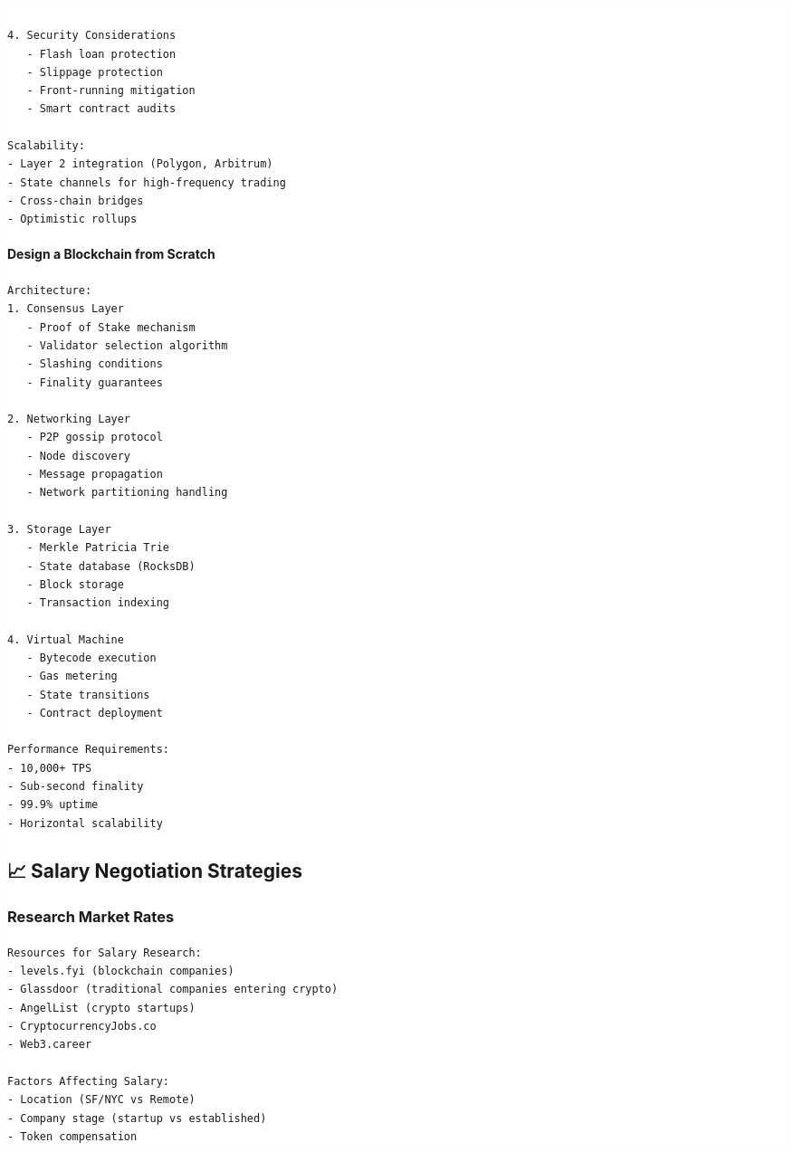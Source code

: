 ```

4. Security Considerations
   - Flash loan protection
   - Slippage protection
   - Front-running mitigation
   - Smart contract audits

Scalability:
- Layer 2 integration (Polygon, Arbitrum)
- State channels for high-frequency trading
- Cross-chain bridges
- Optimistic rollups
```

#### Design a Blockchain from Scratch
```
Architecture:
1. Consensus Layer
   - Proof of Stake mechanism
   - Validator selection algorithm
   - Slashing conditions
   - Finality guarantees

2. Networking Layer
   - P2P gossip protocol
   - Node discovery
   - Message propagation
   - Network partitioning handling

3. Storage Layer
   - Merkle Patricia Trie
   - State database (RocksDB)
   - Block storage
   - Transaction indexing

4. Virtual Machine
   - Bytecode execution
   - Gas metering
   - State transitions
   - Contract deployment

Performance Requirements:
- 10,000+ TPS
- Sub-second finality
- 99.9% uptime
- Horizontal scalability
```

## 📈 Salary Negotiation Strategies

### Research Market Rates
```
Resources for Salary Research:
- levels.fyi (blockchain companies)
- Glassdoor (traditional companies entering crypto)
- AngelList (crypto startups)
- CryptocurrencyJobs.co
- Web3.career

Factors Affecting Salary:
- Location (SF/NYC vs Remote)
- Company stage (startup vs established)
- Token compensation
```